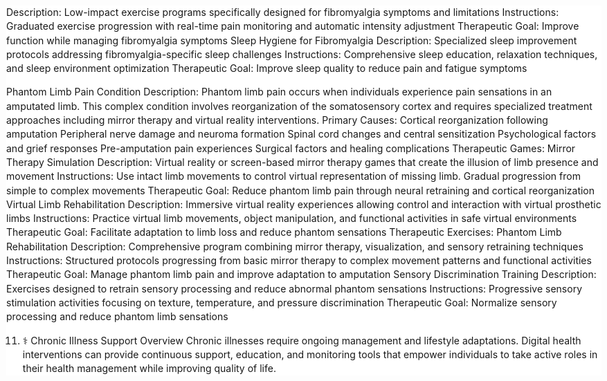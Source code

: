 Description: Low-impact exercise programs specifically designed for fibromyalgia symptoms and limitations
Instructions: Graduated exercise progression with real-time pain monitoring and automatic intensity adjustment
Therapeutic Goal: Improve function while managing fibromyalgia symptoms
Sleep Hygiene for Fibromyalgia
Description: Specialized sleep improvement protocols addressing fibromyalgia-specific sleep challenges
Instructions: Comprehensive sleep education, relaxation techniques, and sleep environment optimization
Therapeutic Goal: Improve sleep quality to reduce pain and fatigue symptoms

Phantom Limb Pain
Condition Description: Phantom limb pain occurs when individuals experience pain sensations in an amputated limb. This complex condition involves reorganization of the somatosensory cortex and requires specialized treatment approaches including mirror therapy and virtual reality interventions.
Primary Causes:
Cortical reorganization following amputation
Peripheral nerve damage and neuroma formation
Spinal cord changes and central sensitization
Psychological factors and grief responses
Pre-amputation pain experiences
Surgical factors and healing complications
Therapeutic Games:
Mirror Therapy Simulation
Description: Virtual reality or screen-based mirror therapy games that create the illusion of limb presence and movement
Instructions: Use intact limb movements to control virtual representation of missing limb. Gradual progression from simple to complex movements
Therapeutic Goal: Reduce phantom limb pain through neural retraining and cortical reorganization
Virtual Limb Rehabilitation
Description: Immersive virtual reality experiences allowing control and interaction with virtual prosthetic limbs
Instructions: Practice virtual limb movements, object manipulation, and functional activities in safe virtual environments
Therapeutic Goal: Facilitate adaptation to limb loss and reduce phantom sensations
Therapeutic Exercises:
Phantom Limb Rehabilitation
Description: Comprehensive program combining mirror therapy, visualization, and sensory retraining techniques
Instructions: Structured protocols progressing from basic mirror therapy to complex movement patterns and functional activities
Therapeutic Goal: Manage phantom limb pain and improve adaptation to amputation
Sensory Discrimination Training
Description: Exercises designed to retrain sensory processing and reduce abnormal phantom sensations
Instructions: Progressive sensory stimulation activities focusing on texture, temperature, and pressure discrimination
Therapeutic Goal: Normalize sensory processing and reduce phantom limb sensations

11. ⚕️ Chronic Illness Support
Overview
Chronic illnesses require ongoing management and lifestyle adaptations. Digital health interventions can provide continuous support, education, and monitoring tools that empower individuals to take active roles in their health management while improving quality of life.
